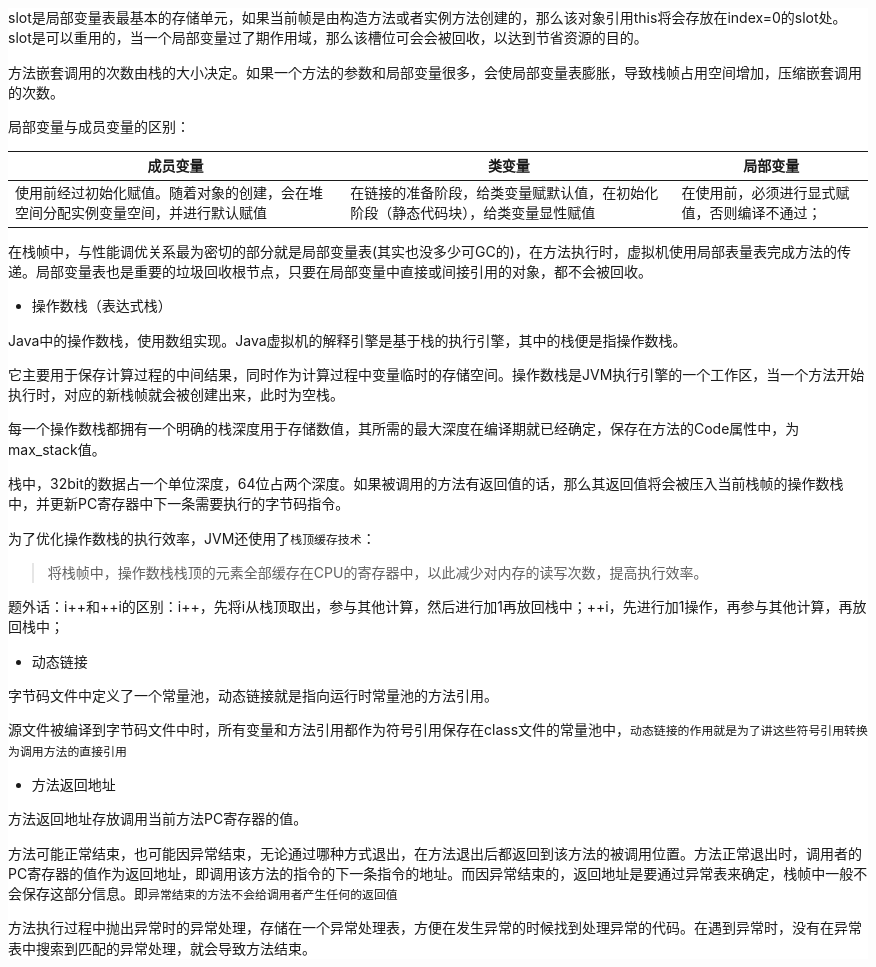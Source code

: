 slot是局部变量表最基本的存储单元，如果当前帧是由构造方法或者实例方法创建的，那么该对象引用this将会存放在index=0的slot处。slot是可以重用的，当一个局部变量过了期作用域，那么该槽位可会会被回收，以达到节省资源的目的。

方法嵌套调用的次数由栈的大小决定。如果一个方法的参数和局部变量很多，会使局部变量表膨胀，导致栈帧占用空间增加，压缩嵌套调用的次数。



局部变量与成员变量的区别：

| 成员变量                                                     | 类变量                                                       | 局部变量                                     |
| ------------------------------------------------------------ | ------------------------------------------------------------ | -------------------------------------------- |
| 使用前经过初始化赋值。随着对象的创建，会在堆空间分配实例变量空间，并进行默认赋值 | 在链接的准备阶段，给类变量赋默认值，在初始化阶段（静态代码块），给类变量显性赋值 | 在使用前，必须进行显式赋值，否则编译不通过； |



在栈帧中，与性能调优关系最为密切的部分就是局部变量表(其实也没多少可GC的)，在方法执行时，虚拟机使用局部表量表完成方法的传递。局部变量表也是重要的垃圾回收根节点，只要在局部变量中直接或间接引用的对象，都不会被回收。



- 操作数栈（表达式栈）



Java中的操作数栈，使用数组实现。Java虚拟机的解释引擎是基于栈的执行引擎，其中的栈便是指操作数栈。



它主要用于保存计算过程的中间结果，同时作为计算过程中变量临时的存储空间。操作数栈是JVM执行引擎的一个工作区，当一个方法开始执行时，对应的新栈帧就会被创建出来，此时为空栈。



每一个操作数栈都拥有一个明确的栈深度用于存储数值，其所需的最大深度在编译期就已经确定，保存在方法的Code属性中，为max_stack值。

栈中，32bit的数据占一个单位深度，64位占两个深度。如果被调用的方法有返回值的话，那么其返回值将会被压入当前栈帧的操作数栈中，并更新PC寄存器中下一条需要执行的字节码指令。



为了优化操作数栈的执行效率，JVM还使用了`栈顶缓存技术`：

> 将栈帧中，操作数栈栈顶的元素全部缓存在CPU的寄存器中，以此减少对内存的读写次数，提高执行效率。



题外话：i++和++i的区别：i++，先将i从栈顶取出，参与其他计算，然后进行加1再放回栈中；++i，先进行加1操作，再参与其他计算，再放回栈中；



- 动态链接



字节码文件中定义了一个常量池，动态链接就是指向运行时常量池的方法引用。

源文件被编译到字节码文件中时，所有变量和方法引用都作为符号引用保存在class文件的常量池中，`动态链接的作用就是为了讲这些符号引用转换为调用方法的直接引用`



- 方法返回地址



方法返回地址存放调用当前方法PC寄存器的值。

方法可能正常结束，也可能因异常结束，无论通过哪种方式退出，在方法退出后都返回到该方法的被调用位置。方法正常退出时，调用者的PC寄存器的值作为返回地址，即调用该方法的指令的下一条指令的地址。而因异常结束的，返回地址是要通过异常表来确定，栈帧中一般不会保存这部分信息。即`异常结束的方法不会给调用者产生任何的返回值`

方法执行过程中抛出异常时的异常处理，存储在一个异常处理表，方便在发生异常的时候找到处理异常的代码。在遇到异常时，没有在异常表中搜索到匹配的异常处理，就会导致方法结束。


